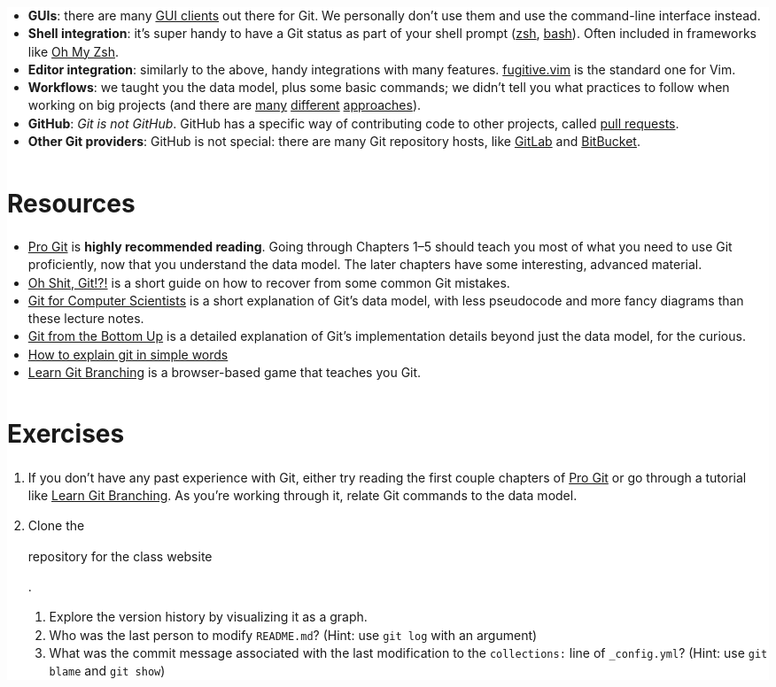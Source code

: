 
- **GUIs**: there are many [GUI clients](https://git-scm.com/downloads/guis) out there for Git. We personally don’t use them and use the command-line interface instead.
- **Shell integration**: it’s super handy to have a Git status as part of your shell prompt ([zsh](https://github.com/olivierverdier/zsh-git-prompt), [bash](https://github.com/magicmonty/bash-git-prompt)). Often included in frameworks like [Oh My Zsh](https://github.com/ohmyzsh/ohmyzsh).
- **Editor integration**: similarly to the above, handy integrations with many features. [fugitive.vim](https://github.com/tpope/vim-fugitive) is the standard one for Vim.
- **Workflows**: we taught you the data model, plus some basic commands; we didn’t tell you what practices to follow when working on big projects (and there are [many](https://nvie.com/posts/a-successful-git-branching-model/) [different](https://www.endoflineblog.com/gitflow-considered-harmful) [approaches](https://www.atlassian.com/git/tutorials/comparing-workflows/gitflow-workflow)).
- **GitHub**: *Git is not GitHub*. GitHub has a specific way of contributing code to other projects, called [pull requests](https://help.github.com/en/github/collaborating-with-issues-and-pull-requests/about-pull-requests).
- **Other Git providers**: GitHub is not special: there are many Git repository hosts, like [GitLab](https://about.gitlab.com/) and [BitBucket](https://bitbucket.org/).

# Resources

- [Pro Git](https://git-scm.com/book/en/v2) is **highly recommended reading**. Going through Chapters 1–5 should teach you most of what you need to use Git proficiently, now that you understand the data model. The later chapters have some interesting, advanced material.
- [Oh Shit, Git!?!](https://ohshitgit.com/) is a short guide on how to recover from some common Git mistakes.
- [Git for Computer Scientists](https://eagain.net/articles/git-for-computer-scientists/) is a short explanation of Git’s data model, with less pseudocode and more fancy diagrams than these lecture notes.
- [Git from the Bottom Up](https://jwiegley.github.io/git-from-the-bottom-up/) is a detailed explanation of Git’s implementation details beyond just the data model, for the curious.
- [How to explain git in simple words](https://smusamashah.github.io/blog/2017/10/14/explain-git-in-simple-words)
- [Learn Git Branching](https://learngitbranching.js.org/) is a browser-based game that teaches you Git.

# Exercises

1. If you don’t have any past experience with Git, either try reading the first couple chapters of [Pro Git](https://git-scm.com/book/en/v2) or go through a tutorial like [Learn Git Branching](https://learngitbranching.js.org/). As you’re working through it, relate Git commands to the data model.

2. Clone the 

   repository for the class website

   .    

   1. Explore the version history by visualizing it as a graph.
   2. Who was the last person to modify `README.md`? (Hint: use `git log` with an argument)
   3. What was the commit message associated with the last modification to the `collections:` line of `_config.yml`? (Hint: use `git blame` and `git show`)
